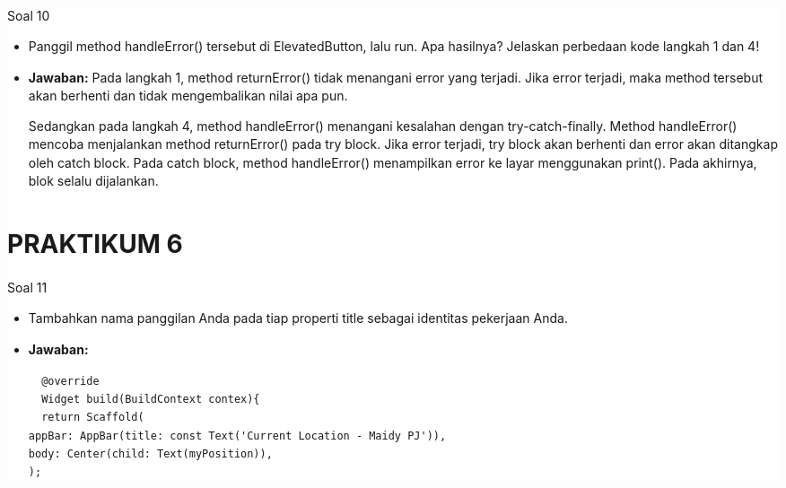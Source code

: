 Soal 10
- Panggil method handleError() tersebut di ElevatedButton, lalu run. Apa hasilnya? Jelaskan perbedaan kode langkah 1 dan 4!
- **Jawaban:**
Pada langkah 1, method returnError() tidak menangani error yang terjadi. Jika error terjadi, maka method tersebut akan berhenti dan tidak mengembalikan nilai apa pun.

    Sedangkan pada langkah 4, method handleError() menangani kesalahan dengan try-catch-finally. Method handleError() mencoba menjalankan method returnError() pada try block. Jika error terjadi, try block akan berhenti dan error akan ditangkap oleh catch block. Pada catch block, method handleError() menampilkan error ke layar menggunakan print(). Pada akhirnya, blok selalu dijalankan.

# PRAKTIKUM 6
Soal 11
- Tambahkan nama panggilan Anda pada tiap properti title sebagai identitas pekerjaan Anda.
- **Jawaban:**
   
        @override
        Widget build(BuildContext contex){
        return Scaffold(
      appBar: AppBar(title: const Text('Current Location - Maidy PJ')),
      body: Center(child: Text(myPosition)),
      );
